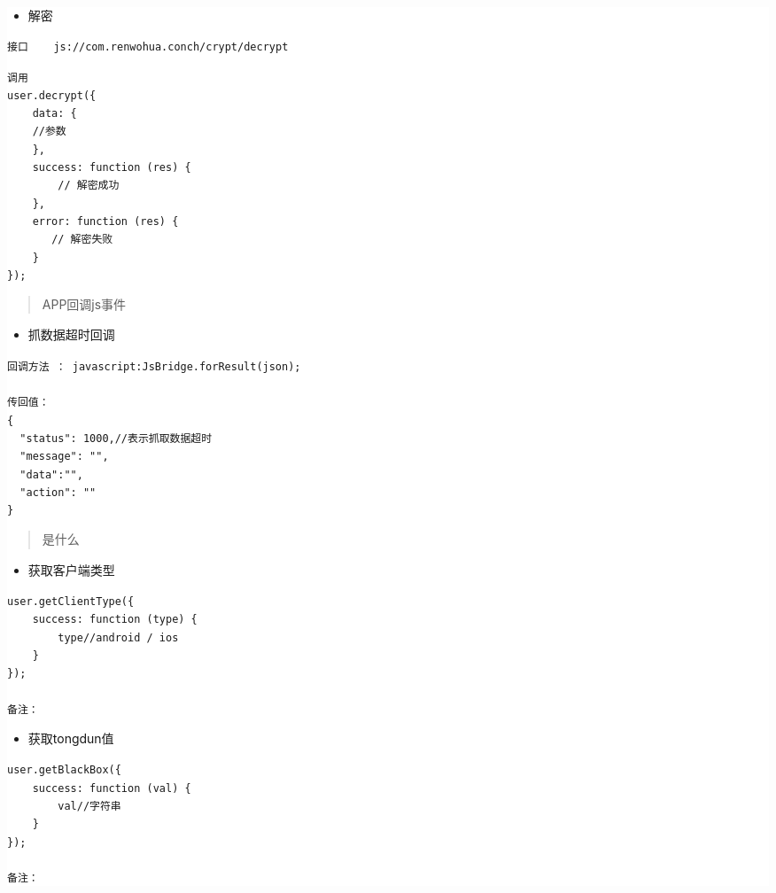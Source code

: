 
* 解密

```
接口    js://com.renwohua.conch/crypt/decrypt
```

```
调用
user.decrypt({
    data: {
    //参数
    },
    success: function (res) {
        // 解密成功
    },
    error: function (res) {
       // 解密失败
    }
});
```

> APP回调js事件


* 抓数据超时回调

```
回调方法 ： javascript:JsBridge.forResult(json);

传回值：
{
  "status": 1000,//表示抓取数据超时
  "message": "",
  "data":"",
  "action": ""
}
```

> 是什么

* 获取客户端类型

```
user.getClientType({
    success: function (type) {
        type//android / ios
    }
});

备注：
```

* 获取tongdun值

```
user.getBlackBox({
    success: function (val) {
        val//字符串
    }
});

备注：
```
